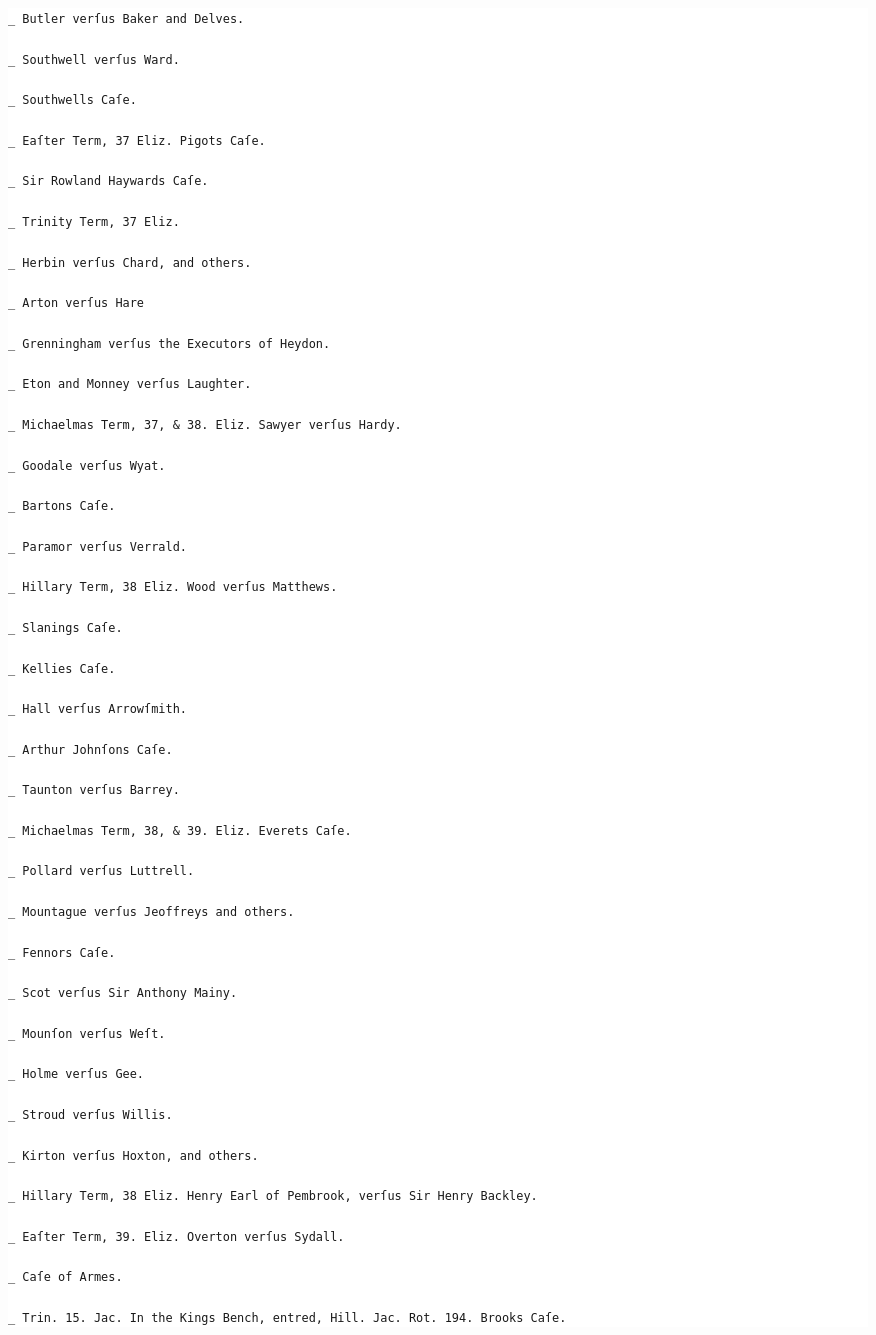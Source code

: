     _ Butler verſus Baker and Delves.

    _ Southwell verſus Ward.

    _ Southwells Caſe.

    _ Eaſter Term, 37 Eliz. Pigots Caſe.

    _ Sir Rowland Haywards Caſe.

    _ Trinity Term, 37 Eliz.

    _ Herbin verſus Chard, and others.

    _ Arton verſus Hare

    _ Grenningham verſus the Executors of Heydon.

    _ Eton and Monney verſus Laughter.

    _ Michaelmas Term, 37, & 38. Eliz. Sawyer verſus Hardy.

    _ Goodale verſus Wyat.

    _ Bartons Caſe.

    _ Paramor verſus Verrald.

    _ Hillary Term, 38 Eliz. Wood verſus Matthews.

    _ Slanings Caſe.

    _ Kellies Caſe.

    _ Hall verſus Arrowſmith.

    _ Arthur Johnſons Caſe.

    _ Taunton verſus Barrey.

    _ Michaelmas Term, 38, & 39. Eliz. Everets Caſe.

    _ Pollard verſus Luttrell.

    _ Mountague verſus Jeoffreys and others.

    _ Fennors Caſe.

    _ Scot verſus Sir Anthony Mainy.

    _ Mounſon verſus Weſt.

    _ Holme verſus Gee.

    _ Stroud verſus Willis.

    _ Kirton verſus Hoxton, and others.

    _ Hillary Term, 38 Eliz. Henry Earl of Pembrook, verſus Sir Henry Backley.

    _ Eaſter Term, 39. Eliz. Overton verſus Sydall.

    _ Caſe of Armes.

    _ Trin. 15. Jac. In the Kings Bench, entred, Hill. Jac. Rot. 194. Brooks Caſe.
